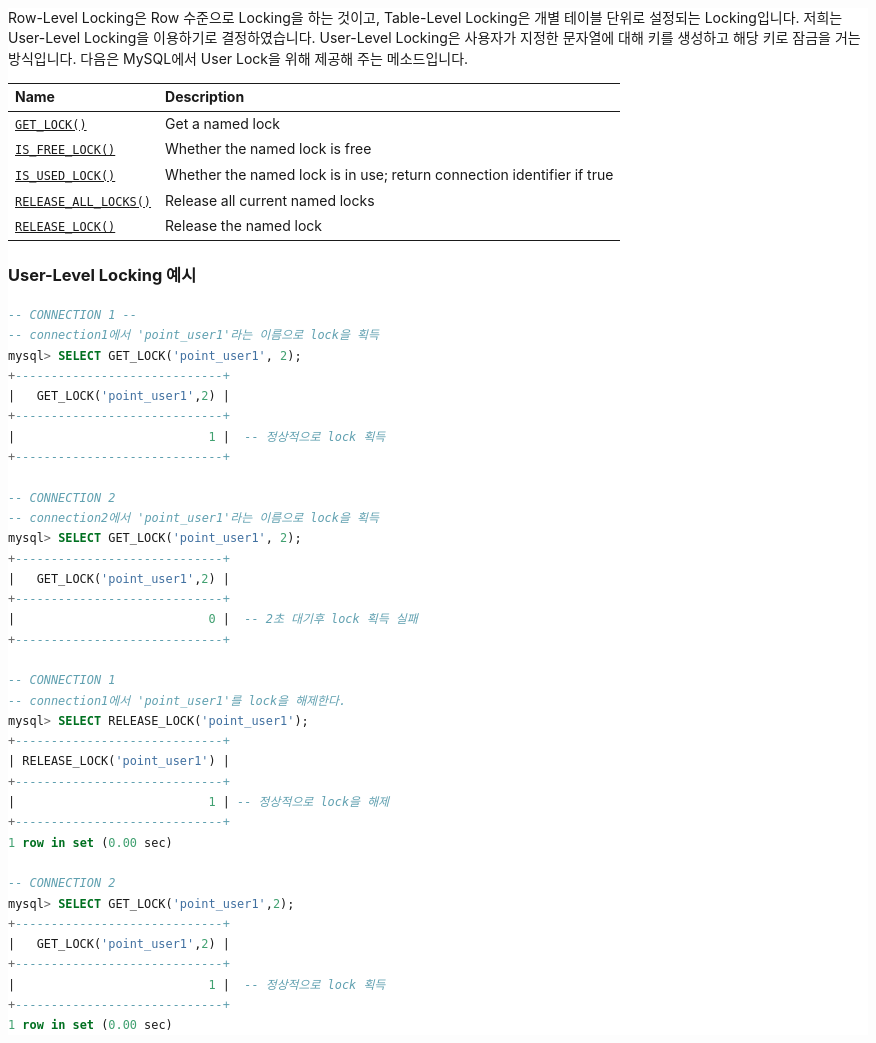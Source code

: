 Row-Level Locking은 Row 수준으로 Locking을 하는 것이고,
Table-Level Locking은 개별 테이블 단위로 설정되는 Locking입니다.
저희는 User-Level Locking을 이용하기로 결정하였습니다.
User-Level Locking은 사용자가 지정한 문자열에 대해 키를 생성하고 해당 키로 잠금을 거는 방식입니다.
다음은 MySQL에서 User Lock을 위해 제공해 주는 메소드입니다.



| Name                                                         | Description                                                  |
| :----------------------------------------------------------- | :----------------------------------------------------------- |
| [`GET_LOCK()`](https://dev.mysql.com/doc/refman/5.7/en/locking-functions.html#function_get-lock) | Get a named lock                                             |
| [`IS_FREE_LOCK()`](https://dev.mysql.com/doc/refman/5.7/en/locking-functions.html#function_is-free-lock) | Whether the named lock is free                               |
| [`IS_USED_LOCK()`](https://dev.mysql.com/doc/refman/5.7/en/locking-functions.html#function_is-used-lock) | Whether the named lock is in use; return connection identifier if true |
| [`RELEASE_ALL_LOCKS()`](https://dev.mysql.com/doc/refman/5.7/en/locking-functions.html#function_release-all-locks) | Release all current named locks                              |
| [`RELEASE_LOCK()`](https://dev.mysql.com/doc/refman/5.7/en/locking-functions.html#function_release-lock) | Release the named lock                                       |



### User-Level Locking 예시

```sql
-- CONNECTION 1 --
-- connection1에서 'point_user1'라는 이름으로 lock을 획득
mysql> SELECT GET_LOCK('point_user1', 2);
+-----------------------------+
|   GET_LOCK('point_user1',2) |
+-----------------------------+
|                           1 |  -- 정상적으로 lock 획득
+-----------------------------+

-- CONNECTION 2
-- connection2에서 'point_user1'라는 이름으로 lock을 획득
mysql> SELECT GET_LOCK('point_user1', 2); 
+-----------------------------+
|   GET_LOCK('point_user1',2) |                             
+-----------------------------+
|                           0 |  -- 2초 대기후 lock 획득 실패
+-----------------------------+

-- CONNECTION 1
-- connection1에서 'point_user1'를 lock을 해제한다.
mysql> SELECT RELEASE_LOCK('point_user1');
+-----------------------------+
| RELEASE_LOCK('point_user1') |
+-----------------------------+
|                           1 | -- 정상적으로 lock을 해제
+-----------------------------+
1 row in set (0.00 sec)

-- CONNECTION 2
mysql> SELECT GET_LOCK('point_user1',2);
+-----------------------------+
|   GET_LOCK('point_user1',2) |
+-----------------------------+
|                           1 |  -- 정상적으로 lock 획득
+-----------------------------+
1 row in set (0.00 sec)

```
